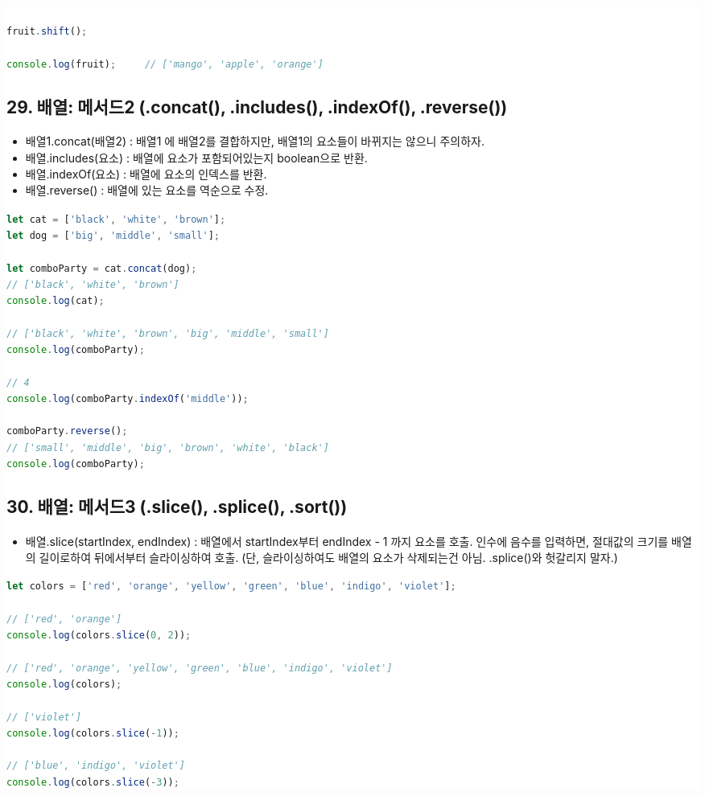 ```javascript

fruit.shift();

console.log(fruit);     // ['mango', 'apple', 'orange']
```









## 29. 배열: 메서드2 (.concat(), .includes(), .indexOf(), .reverse())

- 배열1.concat(배열2) : 배열1 에 배열2를 결합하지만, 배열1의 요소들이 바뀌지는 않으니 주의하자. 
- 배열.includes(요소) : 배열에 요소가 포함되어있는지 boolean으로 반환.
- 배열.indexOf(요소) : 배열에 요소의 인덱스를 반환.
- 배열.reverse() : 배열에 있는 요소를 역순으로 수정.

```javascript
let cat = ['black', 'white', 'brown'];
let dog = ['big', 'middle', 'small'];

let comboParty = cat.concat(dog);
// ['black', 'white', 'brown']
console.log(cat);

// ['black', 'white', 'brown', 'big', 'middle', 'small']
console.log(comboParty);     

// 4
console.log(comboParty.indexOf('middle'));

comboParty.reverse();
// ['small', 'middle', 'big', 'brown', 'white', 'black']
console.log(comboParty);
```











## 30. 배열: 메서드3 (.slice(), .splice(), .sort())

- 배열.slice(startIndex, endIndex) : 배열에서 startIndex부터 endIndex - 1 까지 요소를 호출. 인수에 음수를 입력하면, 절대값의 크기를 배열의 길이로하여 뒤에서부터 슬라이싱하여 호출. (단, 슬라이싱하여도 배열의 요소가 삭제되는건 아님. .splice()와 헛갈리지 말자.)

```javascript
let colors = ['red', 'orange', 'yellow', 'green', 'blue', 'indigo', 'violet'];

// ['red', 'orange']
console.log(colors.slice(0, 2));

// ['red', 'orange', 'yellow', 'green', 'blue', 'indigo', 'violet']
console.log(colors);

// ['violet']
console.log(colors.slice(-1));

// ['blue', 'indigo', 'violet']
console.log(colors.slice(-3));
```
